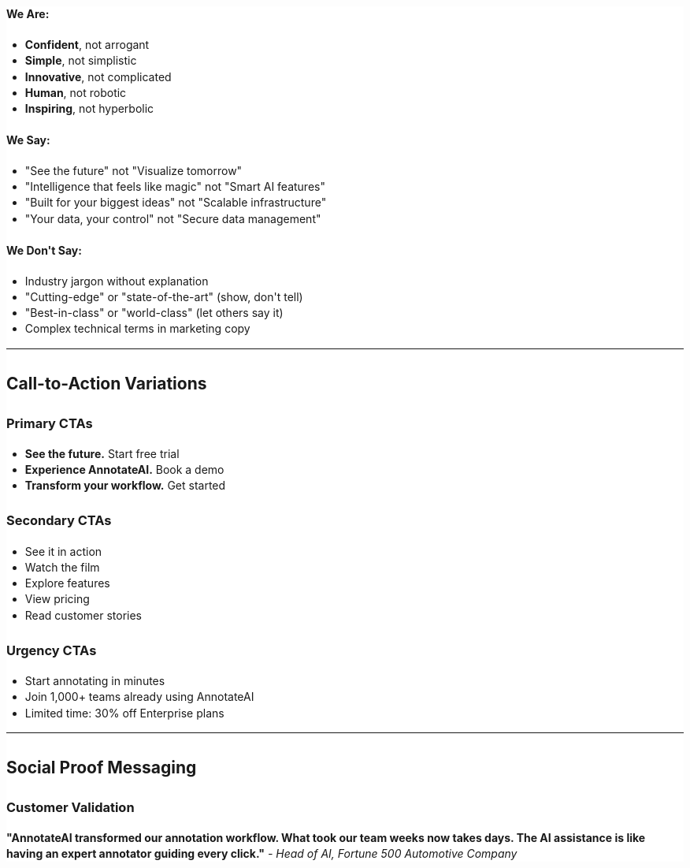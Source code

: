 #### We Are:
- **Confident**, not arrogant
- **Simple**, not simplistic  
- **Innovative**, not complicated
- **Human**, not robotic
- **Inspiring**, not hyperbolic

#### We Say:
- "See the future" not "Visualize tomorrow"
- "Intelligence that feels like magic" not "Smart AI features"
- "Built for your biggest ideas" not "Scalable infrastructure"
- "Your data, your control" not "Secure data management"

#### We Don't Say:
- Industry jargon without explanation
- "Cutting-edge" or "state-of-the-art" (show, don't tell)
- "Best-in-class" or "world-class" (let others say it)
- Complex technical terms in marketing copy

---

## Call-to-Action Variations

### Primary CTAs
- **See the future.** Start free trial
- **Experience AnnotateAI.** Book a demo
- **Transform your workflow.** Get started

### Secondary CTAs
- See it in action
- Watch the film
- Explore features
- View pricing
- Read customer stories

### Urgency CTAs
- Start annotating in minutes
- Join 1,000+ teams already using AnnotateAI
- Limited time: 30% off Enterprise plans

---

## Social Proof Messaging

### Customer Validation

**"AnnotateAI transformed our annotation workflow. What took our team weeks now takes days. The AI assistance is like having an expert annotator guiding every click."**
*- Head of AI, Fortune 500 Automotive Company*
